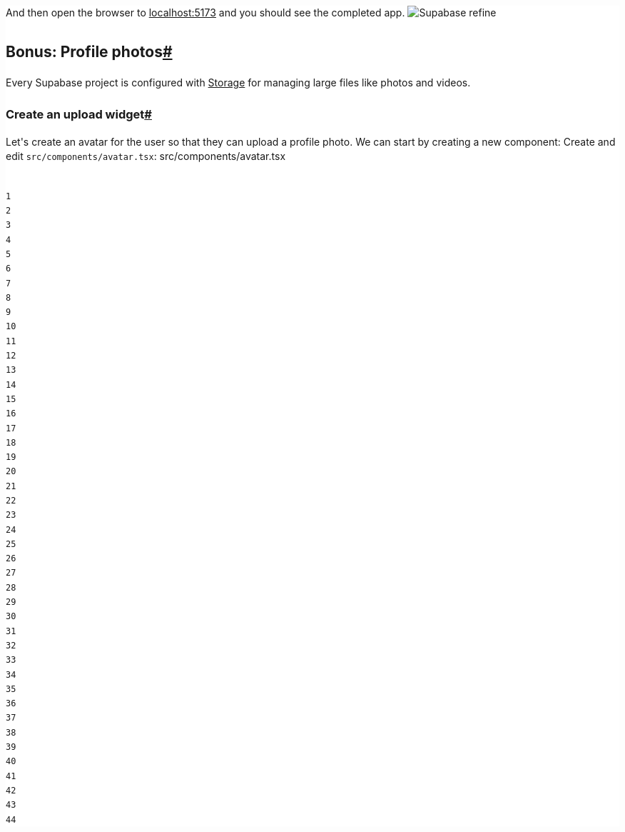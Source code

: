 And then open the browser to [localhost:5173](http://localhost:5173) and you should see the completed app.
![Supabase refine](https://supabase.com/docs/img/supabase-refine-demo.png)
## Bonus: Profile photos[#](https://supabase.com/docs/guides/getting-started/tutorials/with-refine#bonus-profile-photos)
Every Supabase project is configured with [Storage](https://supabase.com/docs/guides/storage) for managing large files like photos and videos.
### Create an upload widget[#](https://supabase.com/docs/guides/getting-started/tutorials/with-refine#create-an-upload-widget)
Let's create an avatar for the user so that they can upload a profile photo. We can start by creating a new component:
Create and edit `src/components/avatar.tsx`:
src/components/avatar.tsx
```

1
2
3
4
5
6
7
8
9
10
11
12
13
14
15
16
17
18
19
20
21
22
23
24
25
26
27
28
29
30
31
32
33
34
35
36
37
38
39
40
41
42
43
44
```